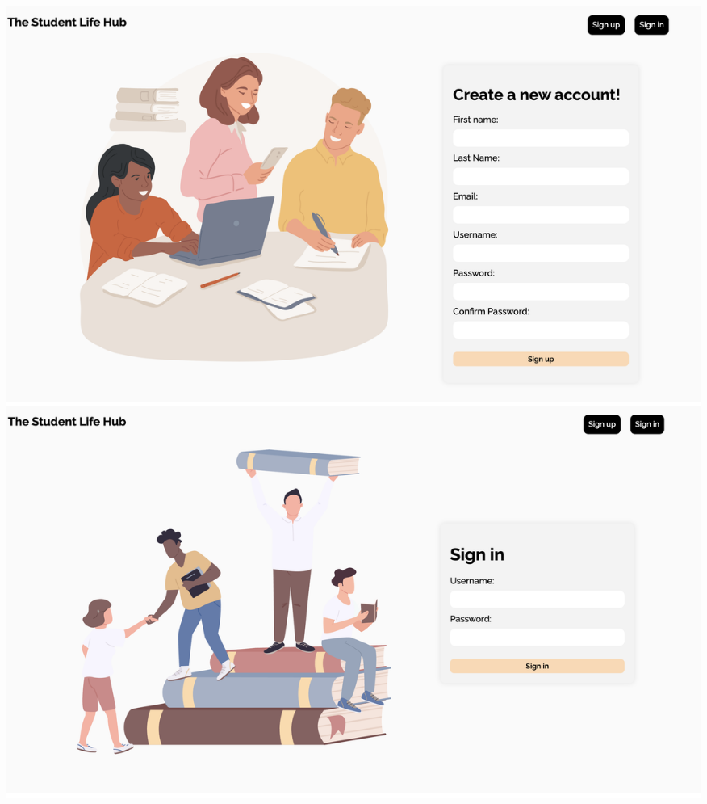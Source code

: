 <img width="1000" alt="signup" src="./public/images/signup.png">
<img width="1000" alt="signin" src="./public/images/signin.png">